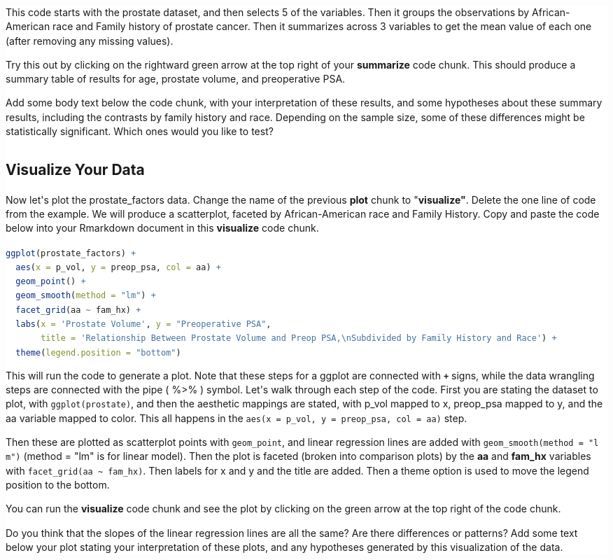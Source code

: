 This code starts with the prostate dataset, and then selects 5 of the variables.
Then it groups the observations by African-American race and Family history of prostate cancer.
Then it summarizes across 3 variables to get the mean value of each one (after removing any missing values).

Try this out by clicking on the rightward green arrow at the top right of your **summarize** code chunk.
This should produce a summary table of results for age, prostate volume, and preoperative PSA.

Add some body text below the code chunk, with your interpretation of these results, and some hypotheses about these summary results, including the contrasts by family history and race.
Depending on the sample size, some of these differences might be statistically significant.
Which ones would you like to test?

## Visualize Your Data

Now let's plot the prostate_factors data.
Change the name of the previous **plot** chunk to "**visualize"**.
Delete the one line of code from the example.
We will produce a scatterplot, faceted by African-American race and Family History.
Copy and paste the code below into your Rmarkdown document in this **visualize** code chunk.


```r
ggplot(prostate_factors) + 
  aes(x = p_vol, y = preop_psa, col = aa) + 
  geom_point() +
  geom_smooth(method = "lm") +
  facet_grid(aa ~ fam_hx) +
  labs(x = 'Prostate Volume', y = "Preoperative PSA",
       title = 'Relationship Between Prostate Volume and Preop PSA,\nSubdivided by Family History and Race') +
  theme(legend.position = "bottom")
```

This will run the code to generate a plot.
Note that these steps for a ggplot are connected with **`+`** signs, while the data wrangling steps are connected with the pipe ( %\>% ) symbol.
Let's walk through each step of the code.
First you are stating the dataset to plot, with `ggplot(prostate)`, and then the aesthetic mappings are stated, with p_vol mapped to x, preop_psa mapped to y, and the aa variable mapped to color.
This all happens in the `aes(x = p_vol, y = preop_psa, col = aa)` step.

Then these are plotted as scatterplot points with `geom_point`, and linear regression lines are added with `geom_smooth(method = "lm")` (method = "lm" is for linear model).
Then the plot is faceted (broken into comparison plots) by the **aa** and **fam_hx** variables with `facet_grid(aa ~ fam_hx)`.
Then labels for x and y and the title are added.
Then a theme option is used to move the legend position to the bottom.

You can run the **visualize** code chunk and see the plot by clicking on the green arrow at the top right of the code chunk.

Do you think that the slopes of the linear regression lines are all the same?
Are there differences or patterns?
Add some text below your plot stating your interpretation of these plots, and any hypotheses generated by this visualization of the data.
